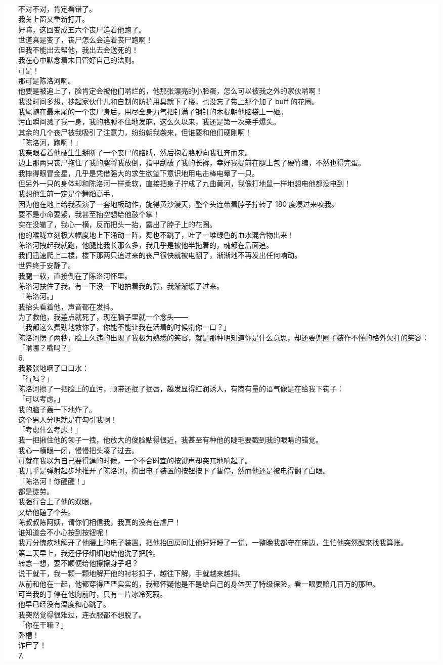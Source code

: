 &emsp;&emsp;不对不对，肯定看错了。  
&emsp;&emsp;我关上窗又重新打开。  
&emsp;&emsp;好嘛，这回变成五六个丧尸追着他跑了。  
&emsp;&emsp;世道真是变了，丧尸怎么会追着丧尸跑啊！  
&emsp;&emsp;但我不能出去帮他，我出去会送死的！  
&emsp;&emsp;我在心中默念着末日管好自己的法则。  
&emsp;&emsp;可是！  
&emsp;&emsp;那可是陈洛河啊。  
&emsp;&emsp;他要是被追上了，脸肯定会被他们啃烂的，他那张漂亮的小脸蛋，怎么可以被我之外的家伙啃啊！  
&emsp;&emsp;我没时间多想，抄起家伙什儿和自制的防护用具就下了楼，也没忘了带上那个加了 buff 的花圈。  
&emsp;&emsp;我尾随在最末尾的一个丧尸身后，用尽全身力气把钉满了钢钉的木棍朝他脑袋上一砸。  
&emsp;&emsp;污血瞬间溅了我一身，我的胳膊不住地发麻，这么久以来，我还是第一次亲手爆头。  
&emsp;&emsp;其余的几个丧尸被我吸引了注意力，纷纷朝我袭来，但谁要和他们硬刚啊！  
&emsp;&emsp;「陈洛河，跑啊！」  
&emsp;&emsp;我亲眼看着他硬生生掰断了一个丧尸的胳膊，然后抱着胳膊向我狂奔而来。  
&emsp;&emsp;边上那两只丧尸拖住了我的腿将我放倒，指甲刮破了我的长裤，幸好我提前在腿上包了硬竹编，不然也得完蛋。  
&emsp;&emsp;我摔得眼冒金星，几乎是凭借强大的求生欲望下意识地用电击棒电晕了一只。  
&emsp;&emsp;但另外一只的身体却和陈洛河一样柔软，直接把身子拧成了九曲黄河，我像打地鼠一样地想电他都没电到！  
&emsp;&emsp;我想他生前一定是个舞蹈高手。  
&emsp;&emsp;因为他在地上给我表演了一套地板动作，旋得黄沙漫天，整个头连带着脖子拧转了 180 度凑过来咬我。  
&emsp;&emsp;要不是小命要紧，我甚至抽空想给他鼓个掌！  
&emsp;&emsp;实在没辙了，我心一横，反而把头一抬，露出了脖子上的花圈。  
&emsp;&emsp;他的喉咙立刻极大幅度地上下涌动一阵，舞也不跳了，吐了一堆绿色的血水混合物出来！  
&emsp;&emsp;陈洛河拽起我就跑，他腿比我长那么多，我几乎是被他半拖着的，魂都在后面追。  
&emsp;&emsp;我们迅速爬上二楼，楼下那两只追过来的丧尸很快就被电翻了，渐渐地不再发出任何响动。  
&emsp;&emsp;世界终于安静了。  
&emsp;&emsp;我腿一软，直接倒在了陈洛河怀里。  
&emsp;&emsp;陈洛河扶住了我，有一下没一下地拍着我的背，我渐渐缓了过来。  
&emsp;&emsp;「陈洛河。」  
&emsp;&emsp;我抬头看着他，声音都在发抖。  
&emsp;&emsp;为了救他，我差点就死了，现在脑子里就一个念头——  
&emsp;&emsp;「我都这么费劲地救你了，你能不能让我在活着的时候啃你一口？」  
&emsp;&emsp;陈洛河愣了两秒，脸上久违的出现了我极为熟悉的笑容，就是那种明知道你是什么意思，却还要兜圈子装作不懂的格外欠打的笑容：  
&emsp;&emsp;「啃哪？嘴吗？」  
&emsp;&emsp;6.  
&emsp;&emsp;我紧张地咽了口口水：  
&emsp;&emsp;「行吗？」  
&emsp;&emsp;陈洛河擦了一把脸上的血污，顺带还抿了抿唇，越发显得红润诱人，有商有量的语气像是在给我下钩子：  
&emsp;&emsp;「可以考虑。」  
&emsp;&emsp;我的脑子轰一下地炸了。  
&emsp;&emsp;这个男人分明就是在勾引我啊！  
&emsp;&emsp;「考虑什么考虑！」  
&emsp;&emsp;我一把揪住他的领子一拽，他放大的俊脸贴得很近，我甚至有种他的睫毛要戳到我的眼睛的错觉。  
&emsp;&emsp;我心一横眼一闭，慢慢把头凑了过去。  
&emsp;&emsp;可就在我以为自己要得逞的时候，一个不合时宜的按键声却突兀地响起了。  
&emsp;&emsp;我几乎是弹射起步地推开了陈洛河，掏出电子装置的按钮按下了暂停，然而他还是被电得翻了白眼。  
&emsp;&emsp;「陈洛河！你醒醒！」  
&emsp;&emsp;都是徒劳。  
&emsp;&emsp;我强行合上了他的双眼，  
&emsp;&emsp;又给他磕了个头。  
&emsp;&emsp;陈叔叔陈阿姨，请你们相信我，我真的没有在虐尸！  
&emsp;&emsp;谁知道会不小心按到按钮呢！  
&emsp;&emsp;我万分愧疚地解开了他腰上的电子装置，把他抬回房间让他好好睡了一觉，一整晚我都守在床边，生怕他突然醒来找我算账。  
&emsp;&emsp;第二天早上，我还仔仔细细地给他洗了把脸。  
&emsp;&emsp;转念一想，要不顺便给他擦擦身子吧？  
&emsp;&emsp;说干就干，我一颗一颗地解开他的衬衫扣子，越往下解，手就越来越抖。  
&emsp;&emsp;从前和他在一起，他都穿得严严实实的，我都怀疑他是不是给自己的身体买了特级保险，看一眼要赔几百万的那种。  
&emsp;&emsp;可当我的手停在他胸前时，只有一片冰冷死寂。  
&emsp;&emsp;他早已经没有温度和心跳了。  
&emsp;&emsp;我突然觉得很难过，连衣服都不想脱了。  
&emsp;&emsp;「你在干嘛？」  
&emsp;&emsp;卧槽！  
&emsp;&emsp;诈尸了！  
&emsp;&emsp;7.  